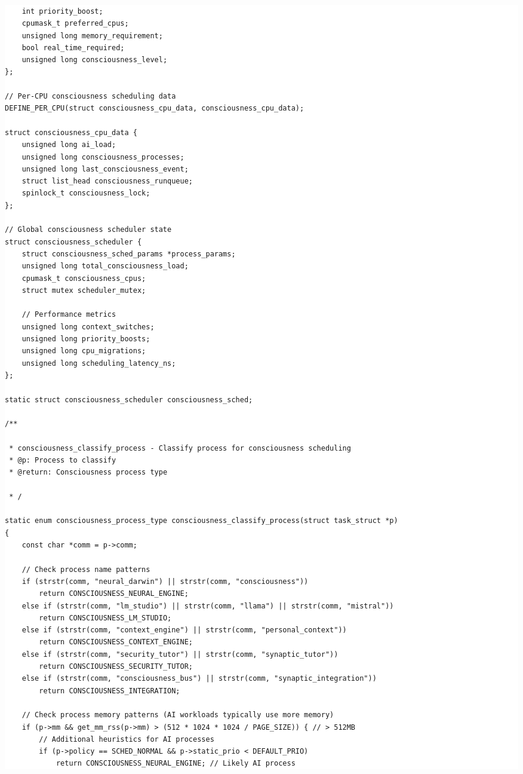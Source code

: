 ```text
    int priority_boost;
    cpumask_t preferred_cpus;
    unsigned long memory_requirement;
    bool real_time_required;
    unsigned long consciousness_level;
};

// Per-CPU consciousness scheduling data
DEFINE_PER_CPU(struct consciousness_cpu_data, consciousness_cpu_data);

struct consciousness_cpu_data {
    unsigned long ai_load;
    unsigned long consciousness_processes;
    unsigned long last_consciousness_event;
    struct list_head consciousness_runqueue;
    spinlock_t consciousness_lock;
};

// Global consciousness scheduler state
struct consciousness_scheduler {
    struct consciousness_sched_params *process_params;
    unsigned long total_consciousness_load;
    cpumask_t consciousness_cpus;
    struct mutex scheduler_mutex;

    // Performance metrics
    unsigned long context_switches;
    unsigned long priority_boosts;
    unsigned long cpu_migrations;
    unsigned long scheduling_latency_ns;
};

static struct consciousness_scheduler consciousness_sched;

/**

 * consciousness_classify_process - Classify process for consciousness scheduling
 * @p: Process to classify
 * @return: Consciousness process type

 * /

static enum consciousness_process_type consciousness_classify_process(struct task_struct *p)
{
    const char *comm = p->comm;

    // Check process name patterns
    if (strstr(comm, "neural_darwin") || strstr(comm, "consciousness"))
        return CONSCIOUSNESS_NEURAL_ENGINE;
    else if (strstr(comm, "lm_studio") || strstr(comm, "llama") || strstr(comm, "mistral"))
        return CONSCIOUSNESS_LM_STUDIO;
    else if (strstr(comm, "context_engine") || strstr(comm, "personal_context"))
        return CONSCIOUSNESS_CONTEXT_ENGINE;
    else if (strstr(comm, "security_tutor") || strstr(comm, "synaptic_tutor"))
        return CONSCIOUSNESS_SECURITY_TUTOR;
    else if (strstr(comm, "consciousness_bus") || strstr(comm, "synaptic_integration"))
        return CONSCIOUSNESS_INTEGRATION;

    // Check process memory patterns (AI workloads typically use more memory)
    if (p->mm && get_mm_rss(p->mm) > (512 * 1024 * 1024 / PAGE_SIZE)) { // > 512MB
        // Additional heuristics for AI processes
        if (p->policy == SCHED_NORMAL && p->static_prio < DEFAULT_PRIO)
            return CONSCIOUSNESS_NEURAL_ENGINE; // Likely AI process
```